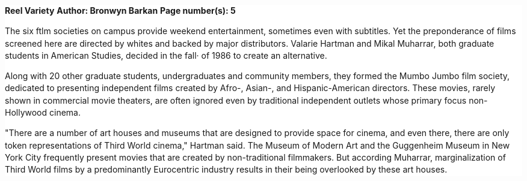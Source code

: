 

**Reel Variety**
**Author: Bronwyn Barkan**
**Page number(s): 5**

The six ftlm societies on campus 
provide weekend entertainment, 
sometimes even with subtitles. Yet the 
preponderance of films screened here 
are directed by whites and backed by 
major distributors. Valarie Hartman 
and Mikal Muharrar, both graduate 
students in American Studies, decided 
in the fall· of 1986 to create an 
alternative. 

Along with 20 other 
graduate students, 
undergraduates 
and community members, 
they 
formed 
the Mumbo Jumbo 
film 
society, 
dedicated to 
presenting 
independent films created by Afro-, 
Asian-, 
and Hispanic-American 
directors. These movies, rarely shown 
in commercial movie theaters, are 
often ignored even by traditional 
independent 
outlets whose 
primary focus 
non-Hollywood 
cinema. 

"There are a number of art houses 
and museums that are designed to 
provide 
space 
for 
cinema, and even there, there are only 
token representations of Third World 
cinema," Hartman said. The Museum 
of Modern Art and the Guggenheim 
Museum in New York City frequently 
present movies that are created by 
non-traditional filmmakers. 
But 
according 
Muharrar, 
marginalization of Third World films 
by a 
predominantly Eurocentric 
industry results in their being 
overlooked 
by 
these art 
houses. 
